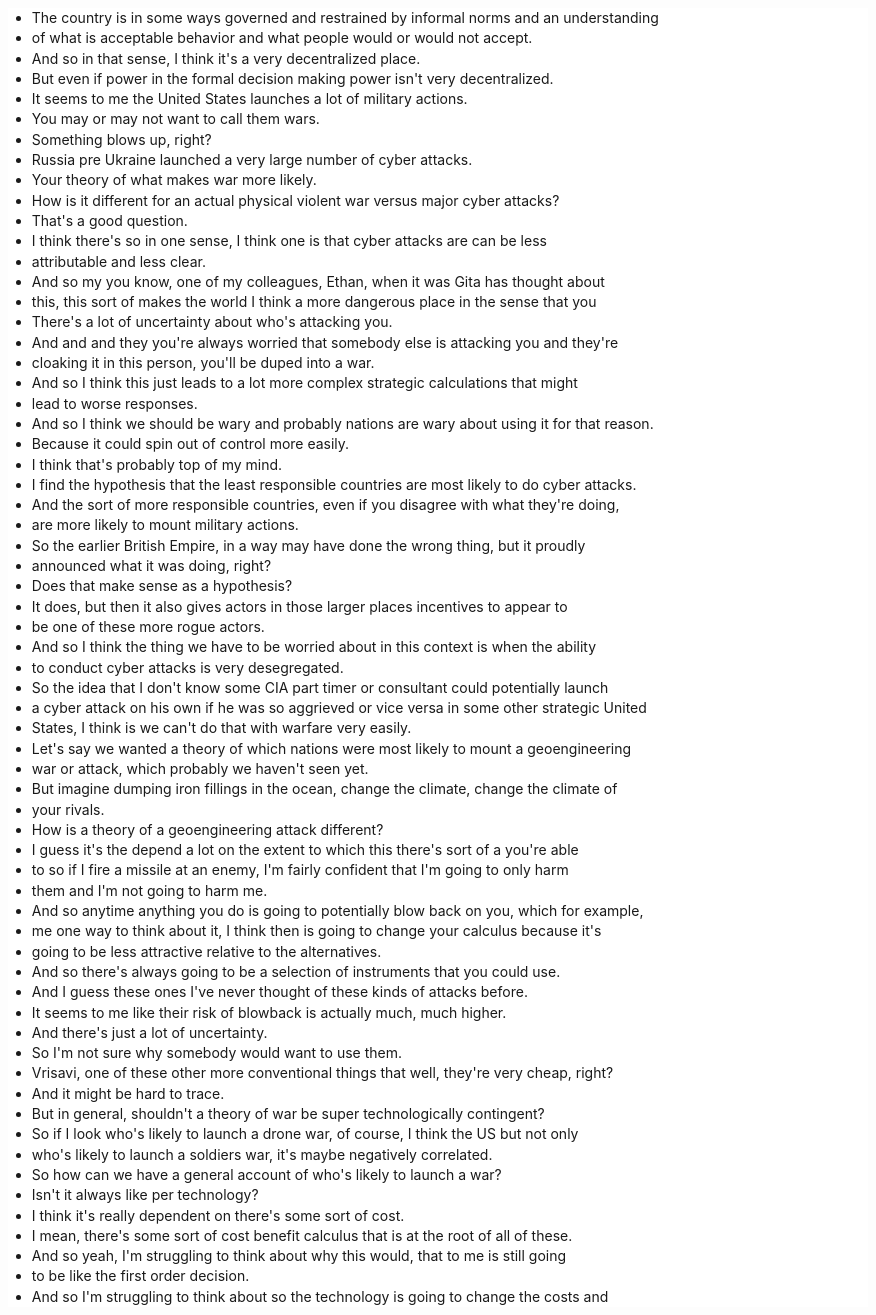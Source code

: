 *  The country is in some ways governed and restrained by informal norms and an understanding
*  of what is acceptable behavior and what people would or would not accept.
*  And so in that sense, I think it's a very decentralized place.
*  But even if power in the formal decision making power isn't very decentralized.
*  It seems to me the United States launches a lot of military actions.
*  You may or may not want to call them wars.
*  Something blows up, right?
*  Russia pre Ukraine launched a very large number of cyber attacks.
*  Your theory of what makes war more likely.
*  How is it different for an actual physical violent war versus major cyber attacks?
*  That's a good question.
*  I think there's so in one sense, I think one is that cyber attacks are can be less
*  attributable and less clear.
*  And so my you know, one of my colleagues, Ethan, when it was Gita has thought about
*  this, this sort of makes the world I think a more dangerous place in the sense that you
*  There's a lot of uncertainty about who's attacking you.
*  And and and they you're always worried that somebody else is attacking you and they're
*  cloaking it in this person, you'll be duped into a war.
*  And so I think this just leads to a lot more complex strategic calculations that might
*  lead to worse responses.
*  And so I think we should be wary and probably nations are wary about using it for that reason.
*  Because it could spin out of control more easily.
*  I think that's probably top of my mind.
*  I find the hypothesis that the least responsible countries are most likely to do cyber attacks.
*  And the sort of more responsible countries, even if you disagree with what they're doing,
*  are more likely to mount military actions.
*  So the earlier British Empire, in a way may have done the wrong thing, but it proudly
*  announced what it was doing, right?
*  Does that make sense as a hypothesis?
*  It does, but then it also gives actors in those larger places incentives to appear to
*  be one of these more rogue actors.
*  And so I think the thing we have to be worried about in this context is when the ability
*  to conduct cyber attacks is very desegregated.
*  So the idea that I don't know some CIA part timer or consultant could potentially launch
*  a cyber attack on his own if he was so aggrieved or vice versa in some other strategic United
*  States, I think is we can't do that with warfare very easily.
*  Let's say we wanted a theory of which nations were most likely to mount a geoengineering
*  war or attack, which probably we haven't seen yet.
*  But imagine dumping iron fillings in the ocean, change the climate, change the climate of
*  your rivals.
*  How is a theory of a geoengineering attack different?
*  I guess it's the depend a lot on the extent to which this there's sort of a you're able
*  to so if I fire a missile at an enemy, I'm fairly confident that I'm going to only harm
*  them and I'm not going to harm me.
*  And so anytime anything you do is going to potentially blow back on you, which for example,
*  me one way to think about it, I think then is going to change your calculus because it's
*  going to be less attractive relative to the alternatives.
*  And so there's always going to be a selection of instruments that you could use.
*  And I guess these ones I've never thought of these kinds of attacks before.
*  It seems to me like their risk of blowback is actually much, much higher.
*  And there's just a lot of uncertainty.
*  So I'm not sure why somebody would want to use them.
*  Vrisavi, one of these other more conventional things that well, they're very cheap, right?
*  And it might be hard to trace.
*  But in general, shouldn't a theory of war be super technologically contingent?
*  So if I look who's likely to launch a drone war, of course, I think the US but not only
*  who's likely to launch a soldiers war, it's maybe negatively correlated.
*  So how can we have a general account of who's likely to launch a war?
*  Isn't it always like per technology?
*  I think it's really dependent on there's some sort of cost.
*  I mean, there's some sort of cost benefit calculus that is at the root of all of these.
*  And so yeah, I'm struggling to think about why this would, that to me is still going
*  to be like the first order decision.
*  And so I'm struggling to think about so the technology is going to change the costs and